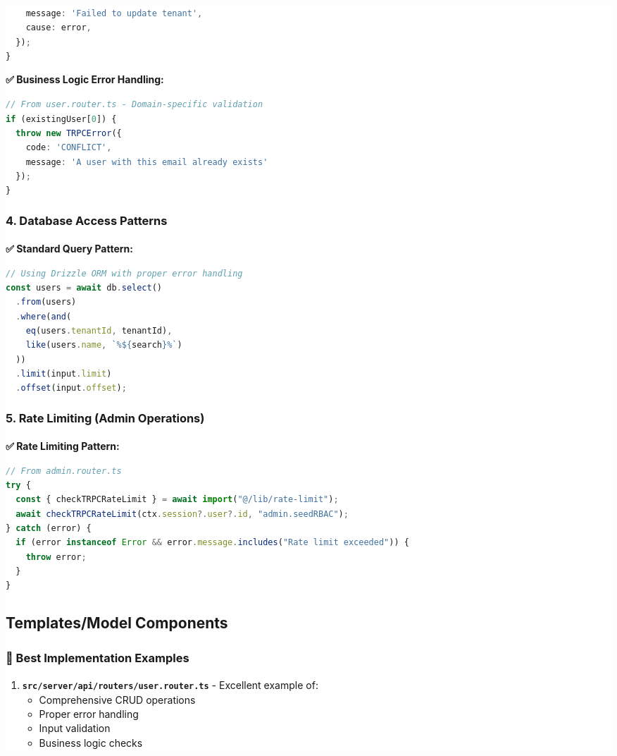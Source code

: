 ```typescript
    message: 'Failed to update tenant',
    cause: error,
  });
}
```

**✅ Business Logic Error Handling:**
```typescript
// From user.router.ts - Domain-specific validation
if (existingUser[0]) {
  throw new TRPCError({
    code: 'CONFLICT',
    message: 'A user with this email already exists'
  });
}
```

### 4. Database Access Patterns

**✅ Standard Query Pattern:**
```typescript
// Using Drizzle ORM with proper error handling
const users = await db.select()
  .from(users)
  .where(and(
    eq(users.tenantId, tenantId),
    like(users.name, `%${search}%`)
  ))
  .limit(input.limit)
  .offset(input.offset);
```

### 5. Rate Limiting (Admin Operations)

**✅ Rate Limiting Pattern:**
```typescript
// From admin.router.ts
try {
  const { checkTRPCRateLimit } = await import("@/lib/rate-limit");
  await checkTRPCRateLimit(ctx.session?.user?.id, "admin.seedRBAC");
} catch (error) {
  if (error instanceof Error && error.message.includes("Rate limit exceeded")) {
    throw error;
  }
}
```

## Templates/Model Components

### 🎯 Best Implementation Examples

1. **`src/server/api/routers/user.router.ts`** - Excellent example of:
   - Comprehensive CRUD operations
   - Proper error handling
   - Input validation
   - Business logic checks

